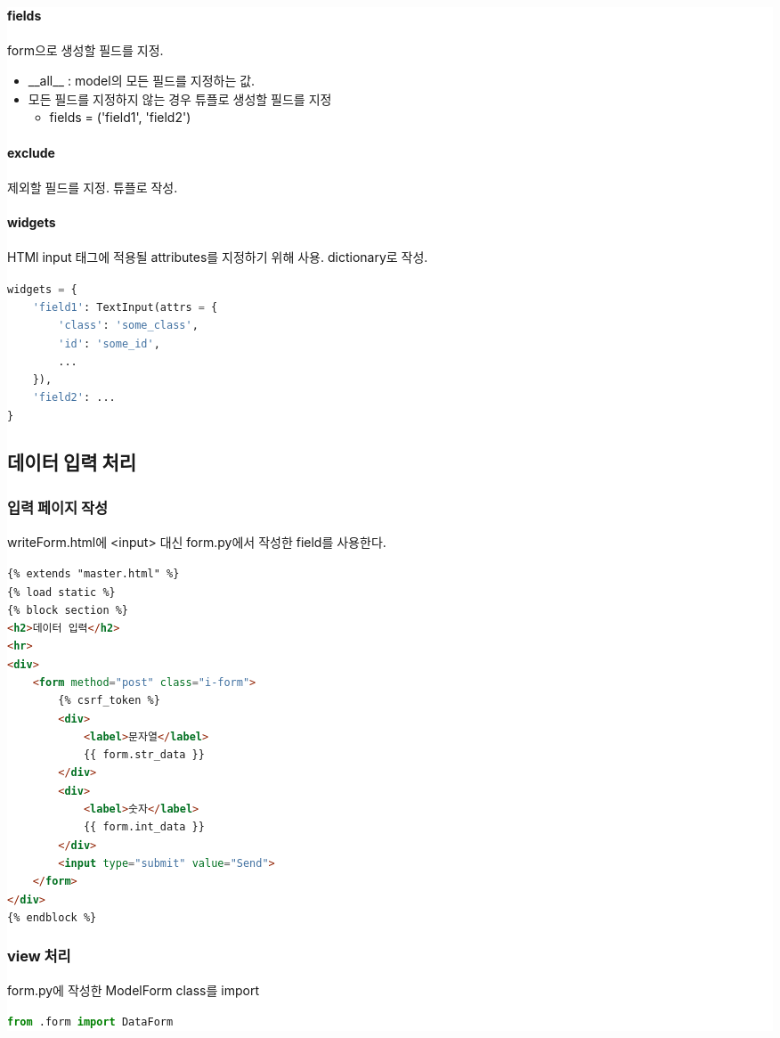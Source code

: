 #### fields
form으로 생성할 필드를 지정.
* \_\_all\_\_ : model의 모든 필드를 지정하는 값.
* 모든 필드를 지정하지 않는 경우 튜플로 생성할 필드를 지정
    * fields = ('field1', 'field2')

#### exclude
제외할 필드를 지정. 튜플로 작성.

#### widgets
HTMl input 태그에 적용될 attributes를 지정하기 위해 사용. dictionary로 작성.
```python
widgets = {
    'field1': TextInput(attrs = {
        'class': 'some_class',
        'id': 'some_id',
        ...
    }),
    'field2': ...
}
```

## 데이터 입력 처리
### 입력 페이지 작성
writeForm.html에 \<input\> 대신 form.py에서 작성한 field를 사용한다.
```html
{% extends "master.html" %}
{% load static %}
{% block section %}
<h2>데이터 입력</h2>
<hr>
<div>
    <form method="post" class="i-form">
        {% csrf_token %}
        <div>
            <label>문자열</label>
            {{ form.str_data }}
        </div>
        <div>
            <label>숫자</label>
            {{ form.int_data }}
        </div>
        <input type="submit" value="Send">
    </form>
</div>
{% endblock %}
```

### view 처리
form.py에 작성한 ModelForm class를 import
```python
from .form import DataForm
```
